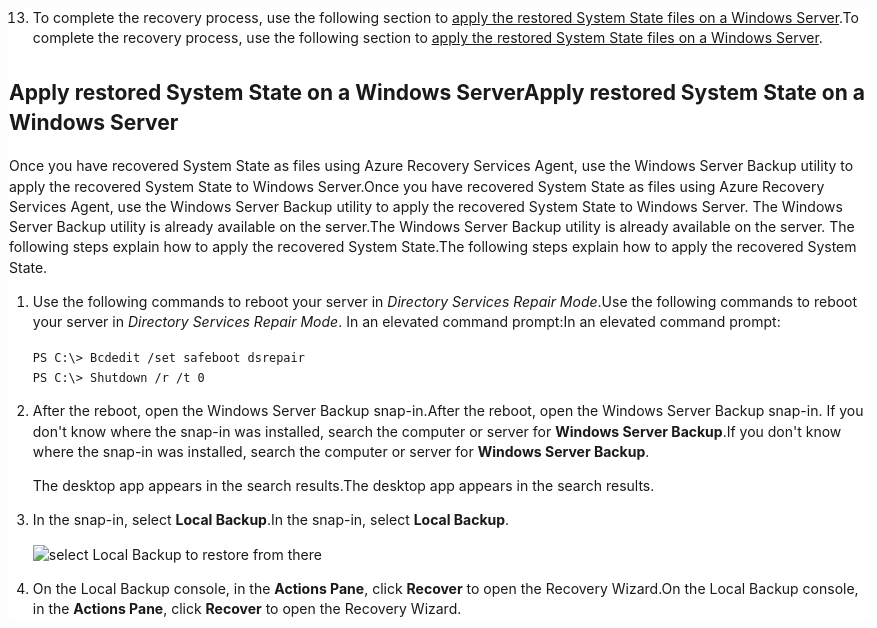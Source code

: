 13. <span data-ttu-id="a3ada-175">To complete the recovery process, use the following section to [apply the restored System State files on a Windows Server](backup-azure-restore-system-state.md#apply-restored-system-state-on-a-windows-server).</span><span class="sxs-lookup"><span data-stu-id="a3ada-175">To complete the recovery process, use the following section to [apply the restored System State files on a Windows Server](backup-azure-restore-system-state.md#apply-restored-system-state-on-a-windows-server).</span></span>




## <a name="apply-restored-system-state-on-a-windows-server"></a><span data-ttu-id="a3ada-176">Apply restored System State on a Windows Server</span><span class="sxs-lookup"><span data-stu-id="a3ada-176">Apply restored System State on a Windows Server</span></span>

<span data-ttu-id="a3ada-177">Once you have recovered System State as files using Azure Recovery Services Agent, use the Windows Server Backup utility to apply the recovered System State to Windows Server.</span><span class="sxs-lookup"><span data-stu-id="a3ada-177">Once you have recovered System State as files using Azure Recovery Services Agent, use the Windows Server Backup utility to apply the recovered System State to Windows Server.</span></span> <span data-ttu-id="a3ada-178">The Windows Server Backup utility is already available on the server.</span><span class="sxs-lookup"><span data-stu-id="a3ada-178">The Windows Server Backup utility is already available on the server.</span></span> <span data-ttu-id="a3ada-179">The following steps explain how to apply the recovered System State.</span><span class="sxs-lookup"><span data-stu-id="a3ada-179">The following steps explain how to apply the recovered System State.</span></span>

1. <span data-ttu-id="a3ada-180">Use the following commands to reboot your server in *Directory Services Repair Mode*.</span><span class="sxs-lookup"><span data-stu-id="a3ada-180">Use the following commands to reboot your server in *Directory Services Repair Mode*.</span></span> <span data-ttu-id="a3ada-181">In an elevated command prompt:</span><span class="sxs-lookup"><span data-stu-id="a3ada-181">In an elevated command prompt:</span></span>

    ```
    PS C:\> Bcdedit /set safeboot dsrepair
    PS C:\> Shutdown /r /t 0
    ```

2. <span data-ttu-id="a3ada-182">After the reboot, open the Windows Server Backup snap-in.</span><span class="sxs-lookup"><span data-stu-id="a3ada-182">After the reboot, open the Windows Server Backup snap-in.</span></span> <span data-ttu-id="a3ada-183">If you don't know where the snap-in was installed, search the computer or server for **Windows Server Backup**.</span><span class="sxs-lookup"><span data-stu-id="a3ada-183">If you don't know where the snap-in was installed, search the computer or server for **Windows Server Backup**.</span></span>

    <span data-ttu-id="a3ada-184">The desktop app appears in the search results.</span><span class="sxs-lookup"><span data-stu-id="a3ada-184">The desktop app appears in the search results.</span></span>

3. <span data-ttu-id="a3ada-185">In the snap-in, select **Local Backup**.</span><span class="sxs-lookup"><span data-stu-id="a3ada-185">In the snap-in, select **Local Backup**.</span></span>

    ![select Local Backup to restore from there](./media/backup-azure-restore-system-state/win-server-backup-local-backup.png)

4. <span data-ttu-id="a3ada-187">On the Local Backup console, in the **Actions Pane**, click **Recover** to open the Recovery Wizard.</span><span class="sxs-lookup"><span data-stu-id="a3ada-187">On the Local Backup console, in the **Actions Pane**, click **Recover** to open the Recovery Wizard.</span></span>
